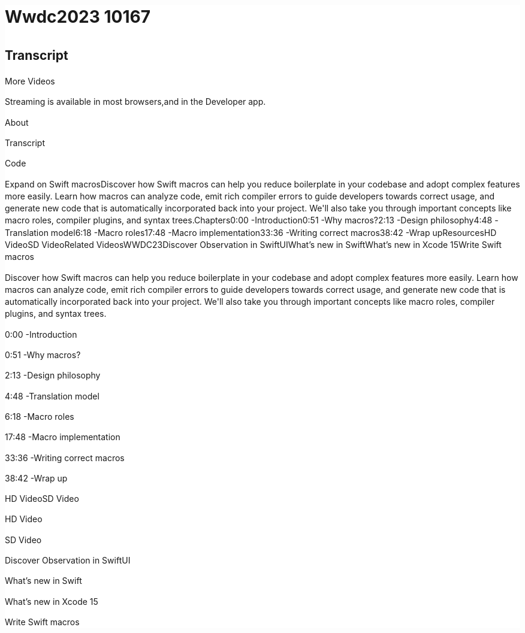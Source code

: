 # Wwdc2023 10167

## Transcript

More Videos

Streaming is available in most browsers,and in the Developer app.

About

Transcript

Code

Expand on Swift macrosDiscover how Swift macros can help you reduce boilerplate in your codebase and adopt complex features more easily. Learn how macros can analyze code, emit rich compiler errors to guide developers towards correct usage, and generate new code that is automatically incorporated back into your project. We'll also take you through important concepts like macro roles, compiler plugins, and syntax trees.Chapters0:00 -Introduction0:51 -Why macros?2:13 -Design philosophy4:48 -Translation model6:18 -Macro roles17:48 -Macro implementation33:36 -Writing correct macros38:42 -Wrap upResourcesHD VideoSD VideoRelated VideosWWDC23Discover Observation in SwiftUIWhat’s new in SwiftWhat’s new in Xcode 15Write Swift macros

Discover how Swift macros can help you reduce boilerplate in your codebase and adopt complex features more easily. Learn how macros can analyze code, emit rich compiler errors to guide developers towards correct usage, and generate new code that is automatically incorporated back into your project. We'll also take you through important concepts like macro roles, compiler plugins, and syntax trees.

0:00 -Introduction

0:51 -Why macros?

2:13 -Design philosophy

4:48 -Translation model

6:18 -Macro roles

17:48 -Macro implementation

33:36 -Writing correct macros

38:42 -Wrap up

HD VideoSD Video

HD Video

SD Video

Discover Observation in SwiftUI

What’s new in Swift

What’s new in Xcode 15

Write Swift macros
